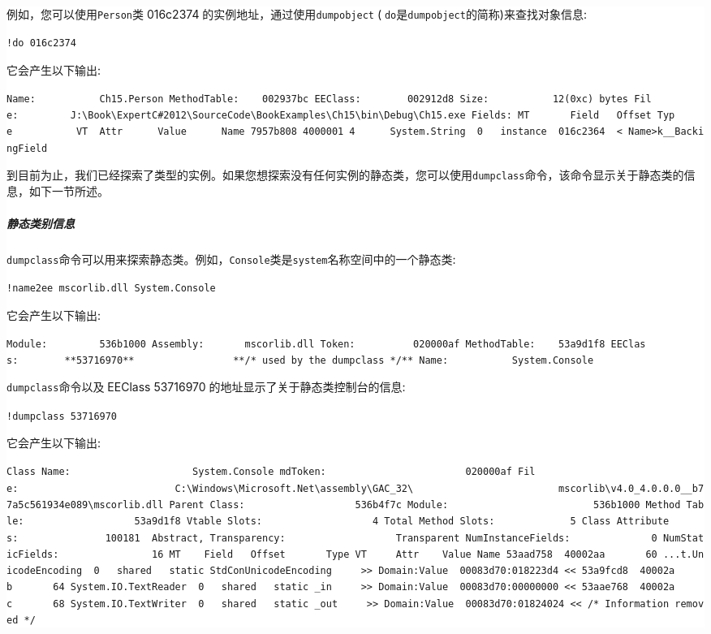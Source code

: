例如，您可以使用`Person`类 016c2374 的实例地址，通过使用`dumpobject` ( `do`是`dumpobject`的简称)来查找对象信息:

`!do 016c2374`

它会产生以下输出:

`Name:           Ch15.Person
MethodTable:    002937bc
EEClass:        002912d8
Size:           12(0xc) bytes
File:         J:\Book\ExpertC#2012\SourceCode\BookExamples\Ch15\bin\Debug\Ch15.exe
Fields:
MT       Field   Offset Type           VT  Attr      Value      Name
7957b808 4000001 4      System.String  0   instance  016c2364  < Name>k__BackingField`

到目前为止，我们已经探索了类型的实例。如果您想探索没有任何实例的静态类，您可以使用`dumpclass`命令，该命令显示关于静态类的信息，如下一节所述。

##### 静态类别信息

`dumpclass`命令可以用来探索静态类。例如，`Console`类是`system`名称空间中的一个静态类:

`!name2ee mscorlib.dll System.Console`

它会产生以下输出:

`Module:         536b1000
Assembly:       mscorlib.dll
Token:          020000af
MethodTable:    53a9d1f8
EEClass:        **53716970**                 **/* used by the dumpclass */**
Name:           System.Console        `

`dumpclass`命令以及 EEClass 53716970 的地址显示了关于静态类控制台的信息:

`!dumpclass 53716970`

它会产生以下输出:

`Class Name:                     System.Console
mdToken:                        020000af
File:                           C:\Windows\Microsoft.Net\assembly\GAC_32\
                        mscorlib\v4.0_4.0.0.0__b77a5c561934e089\mscorlib.dll
Parent Class:                   536b4f7c
Module:                         536b1000
Method Table:                   53a9d1f8
Vtable Slots:                   4
Total Method Slots:             5
Class Attributes:               100181  Abstract,
Transparency:                   Transparent
NumInstanceFields:              0
NumStaticFields:                16
MT    Field   Offset       Type VT     Attr    Value Name
53aad758  40002aa       60 ...t.UnicodeEncoding  0   shared   static StdConUnicodeEncoding
    >> Domain:Value  00083d70:018223d4 <<
53a9fcd8  40002ab       64 System.IO.TextReader  0   shared   static _in
    >> Domain:Value  00083d70:00000000 <<
53aae768  40002ac       68 System.IO.TextWriter  0   shared   static _out
    >> Domain:Value  00083d70:01824024 <<
/* Information removed */`

